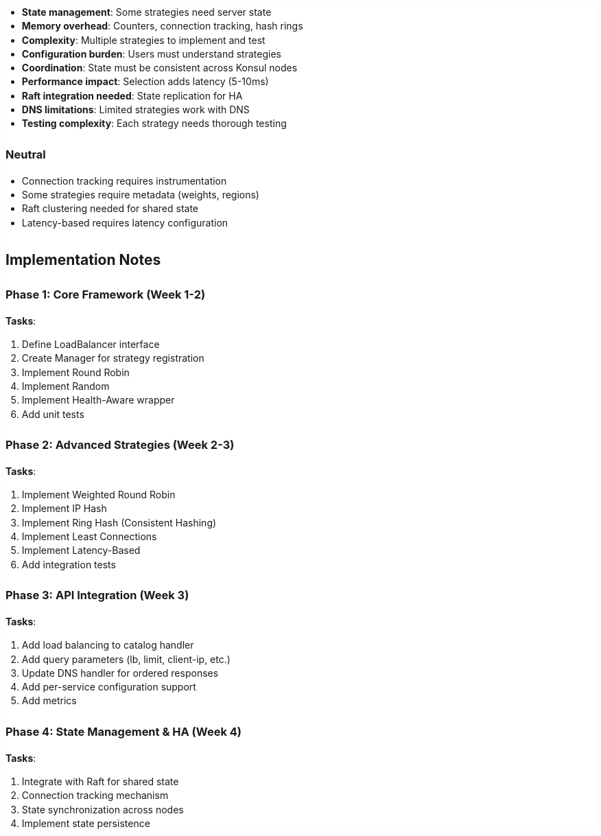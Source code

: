 - **State management**: Some strategies need server state
- **Memory overhead**: Counters, connection tracking, hash rings
- **Complexity**: Multiple strategies to implement and test
- **Configuration burden**: Users must understand strategies
- **Coordination**: State must be consistent across Konsul nodes
- **Performance impact**: Selection adds latency (5-10ms)
- **Raft integration needed**: State replication for HA
- **DNS limitations**: Limited strategies work with DNS
- **Testing complexity**: Each strategy needs thorough testing

### Neutral

- Connection tracking requires instrumentation
- Some strategies require metadata (weights, regions)
- Raft clustering needed for shared state
- Latency-based requires latency configuration

## Implementation Notes

### Phase 1: Core Framework (Week 1-2)

**Tasks**:
1. Define LoadBalancer interface
2. Create Manager for strategy registration
3. Implement Round Robin
4. Implement Random
5. Implement Health-Aware wrapper
6. Add unit tests

### Phase 2: Advanced Strategies (Week 2-3)

**Tasks**:
1. Implement Weighted Round Robin
2. Implement IP Hash
3. Implement Ring Hash (Consistent Hashing)
4. Implement Least Connections
5. Implement Latency-Based
6. Add integration tests

### Phase 3: API Integration (Week 3)

**Tasks**:
1. Add load balancing to catalog handler
2. Add query parameters (lb, limit, client-ip, etc.)
3. Update DNS handler for ordered responses
4. Add per-service configuration support
5. Add metrics

### Phase 4: State Management & HA (Week 4)

**Tasks**:
1. Integrate with Raft for shared state
2. Connection tracking mechanism
3. State synchronization across nodes
4. Implement state persistence
